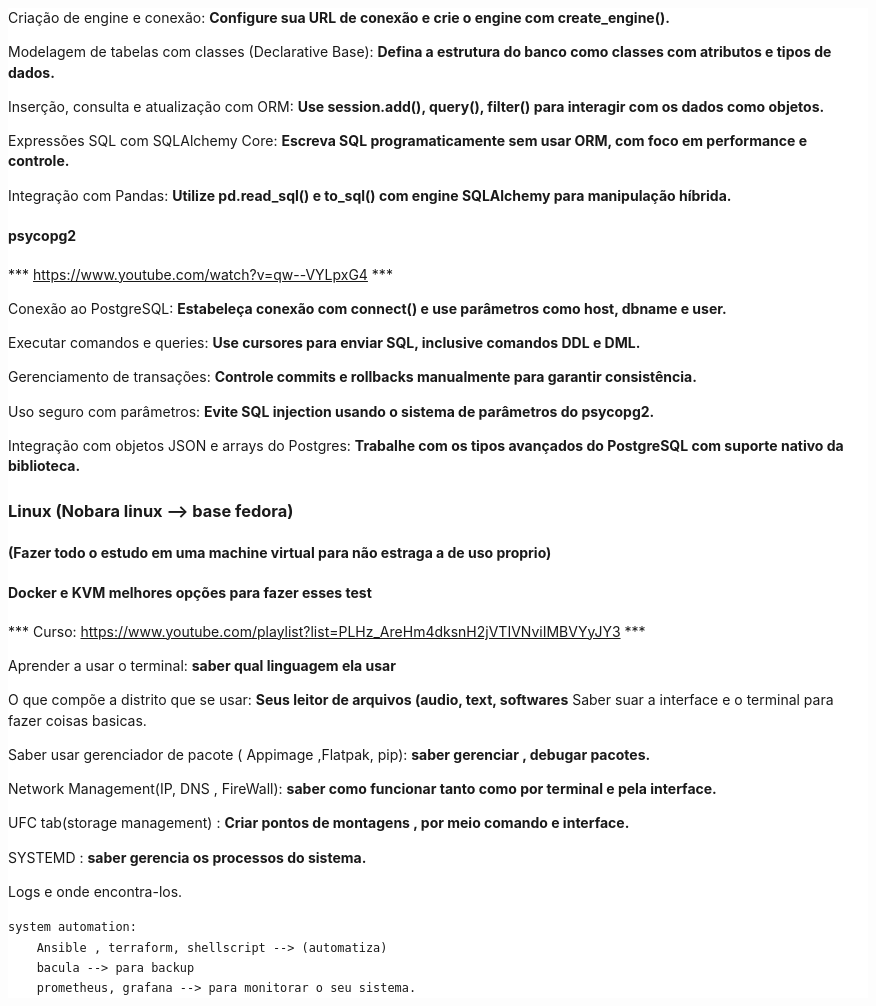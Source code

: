 Criação de engine e conexão: **Configure sua URL de conexão e crie o engine com create_engine().**

Modelagem de tabelas com classes (Declarative Base): **Defina a estrutura do banco como classes com atributos e tipos de dados.**

Inserção, consulta e atualização com ORM: **Use session.add(), query(), filter() para interagir com os dados como objetos.**

Expressões SQL com SQLAlchemy Core: **Escreva SQL programaticamente sem usar ORM, com foco em performance e controle.**

Integração com Pandas: **Utilize pd.read_sql() e to_sql() com engine SQLAlchemy para manipulação híbrida.**


#### psycopg2 
*** https://www.youtube.com/watch?v=qw--VYLpxG4 ***

Conexão ao PostgreSQL: **Estabeleça conexão com connect() e use parâmetros como host, dbname e user.**

Executar comandos e queries: **Use cursores para enviar SQL, inclusive comandos DDL e DML.**

Gerenciamento de transações: **Controle commits e rollbacks manualmente para garantir consistência.**

Uso seguro com parâmetros: **Evite SQL injection usando o sistema de parâmetros do psycopg2.**

Integração com objetos JSON e arrays do Postgres: **Trabalhe com os tipos avançados do PostgreSQL com suporte nativo da biblioteca.**


### Linux (Nobara linux --> base fedora)
#### (Fazer todo o estudo em uma machine virtual para não estraga a de uso proprio)
#### Docker e KVM melhores opções para fazer esses test
*** Curso: https://www.youtube.com/playlist?list=PLHz_AreHm4dksnH2jVTIVNviIMBVYyJY3 ***

Aprender a usar o terminal: **saber qual linguagem ela usar**

O que compõe a distrito que se usar: **Seus leitor de arquivos (audio, text, softwares**
Saber suar a interface e o terminal para fazer coisas basicas.

Saber usar gerenciador de pacote ( Appimage ,Flatpak, pip): **saber gerenciar , debugar pacotes.**

Network Management(IP, DNS , FireWall): **saber como funcionar tanto como por terminal e pela interface.**

UFC tab(storage management) : **Criar pontos de montagens , por meio comando e interface.**

SYSTEMD : **saber gerencia os processos do sistema.**

Logs e onde encontra-los.

    system automation: 
        Ansible , terraform, shellscript --> (automatiza)
        bacula --> para backup 
        prometheus, grafana --> para monitorar o seu sistema.
